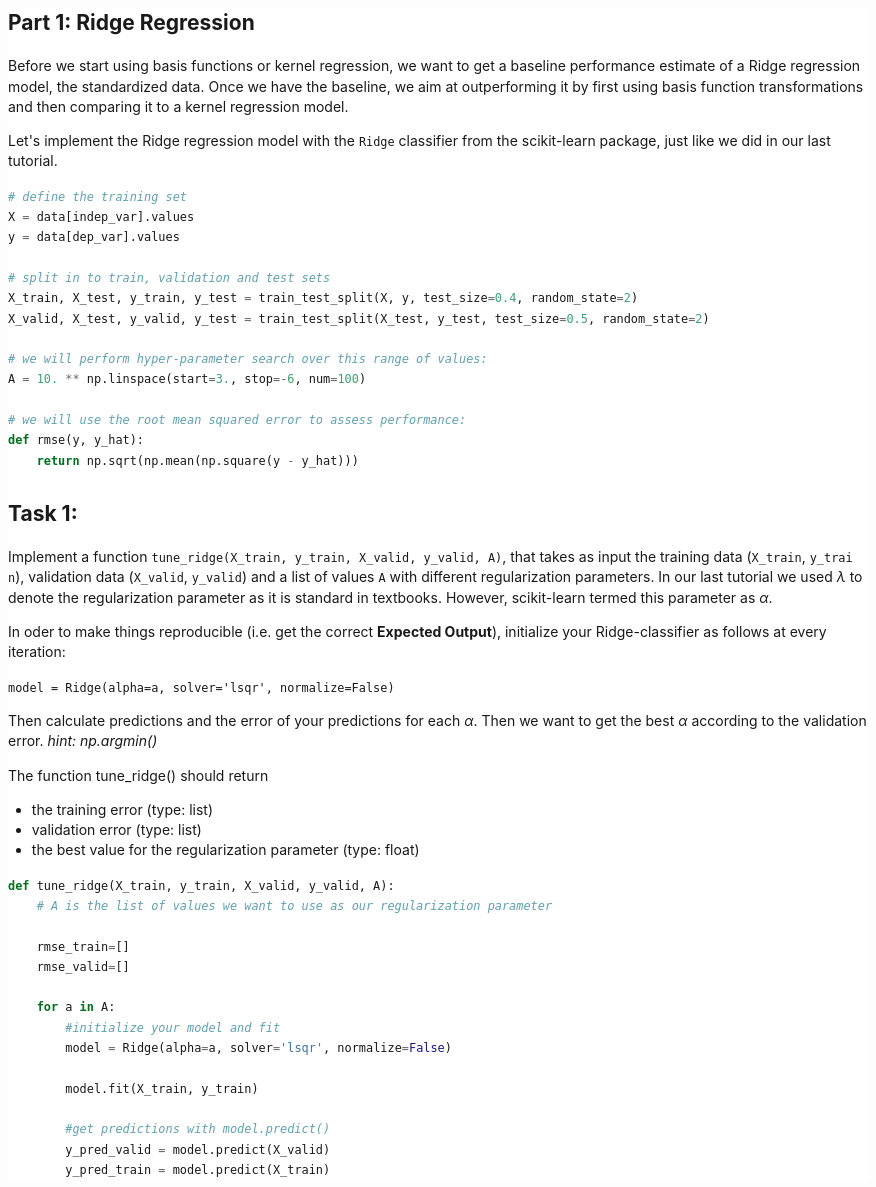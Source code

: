 ## Part 1: Ridge Regression
Before we start using basis functions or kernel regression, we want to get a baseline performance estimate of a Ridge regression model, the standardized data. Once we have the baseline, we aim at outperforming it by first using basis function transformations and then comparing it to a kernel regression model. 

Let's implement the Ridge regression model with the `Ridge` classifier from the scikit-learn package, just like we did in our last tutorial.

```python
# define the training set
X = data[indep_var].values
y = data[dep_var].values

# split in to train, validation and test sets
X_train, X_test, y_train, y_test = train_test_split(X, y, test_size=0.4, random_state=2)
X_valid, X_test, y_valid, y_test = train_test_split(X_test, y_test, test_size=0.5, random_state=2)

# we will perform hyper-parameter search over this range of values:
A = 10. ** np.linspace(start=3., stop=-6, num=100)

# we will use the root mean squared error to assess performance:
def rmse(y, y_hat):
    return np.sqrt(np.mean(np.square(y - y_hat)))
```


## Task 1:
Implement a function `tune_ridge(X_train, y_train, X_valid, y_valid, A)`, that takes as input the training data (`X_train`, `y_train`), validation data (`X_valid`, `y_valid`) and a list of values `A` with different regularization parameters. In our last tutorial we used $\lambda$ to denote the regularization parameter as it is standard in textbooks. However, scikit-learn termed this parameter as $\alpha$. 

In oder to make things reproducible (i.e. get the correct **Expected Output**), initialize your Ridge-classifier as follows at every iteration:

```
model = Ridge(alpha=a, solver='lsqr', normalize=False)
```
Then calculate predictions and the error of your predictions for each $\alpha$. Then we want to get the best $\alpha$ according to the validation error. *hint: np.argmin()*


The function tune_ridge() should return 
- the training error (type: list) 
- validation error (type: list)
- the best value for the regularization parameter (type: float) 




```python
def tune_ridge(X_train, y_train, X_valid, y_valid, A):
    # A is the list of values we want to use as our regularization parameter
  
    rmse_train=[]
    rmse_valid=[]  
  
    for a in A:
        #initialize your model and fit
        model = Ridge(alpha=a, solver='lsqr', normalize=False)
        
        model.fit(X_train, y_train)
  
        #get predictions with model.predict()
        y_pred_valid = model.predict(X_valid)
        y_pred_train = model.predict(X_train)
```